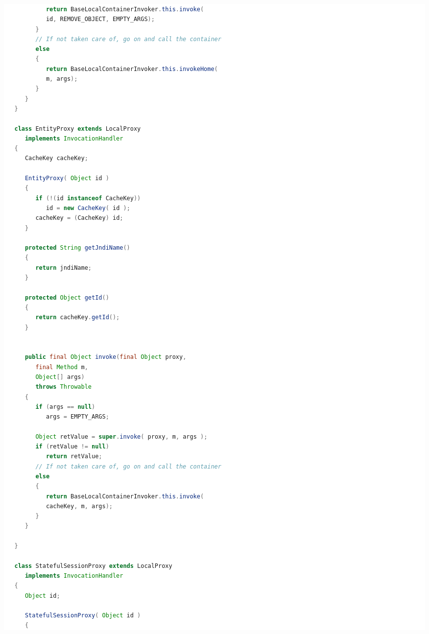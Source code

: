 ```java
            return BaseLocalContainerInvoker.this.invoke(
            id, REMOVE_OBJECT, EMPTY_ARGS);
         }
         // If not taken care of, go on and call the container
         else
         {
            return BaseLocalContainerInvoker.this.invokeHome(
            m, args);
         }
      }
   }
   
   class EntityProxy extends LocalProxy
      implements InvocationHandler
   {
      CacheKey cacheKey;
      
      EntityProxy( Object id )
      {
         if (!(id instanceof CacheKey))
            id = new CacheKey( id );
         cacheKey = (CacheKey) id;
      }

      protected String getJndiName()
      {
         return jndiName;
      }
      
      protected Object getId()
      {
         return cacheKey.getId();
      }
      
      
      public final Object invoke(final Object proxy,
         final Method m,
         Object[] args)
         throws Throwable
      {
         if (args == null)
            args = EMPTY_ARGS;
         
         Object retValue = super.invoke( proxy, m, args );
         if (retValue != null)
            return retValue;
         // If not taken care of, go on and call the container
         else
         {
            return BaseLocalContainerInvoker.this.invoke(
            cacheKey, m, args);
         }
      }
      
   }
   
   class StatefulSessionProxy extends LocalProxy
      implements InvocationHandler
   {
      Object id;
      
      StatefulSessionProxy( Object id )
      {
```